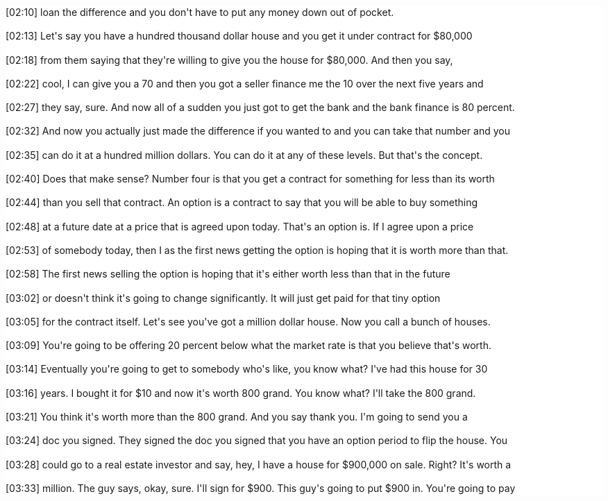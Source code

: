 [02:10] loan the difference and you don't have to put any money down out of pocket.

[02:13] Let's say you have a hundred thousand dollar house and you get it under contract for $80,000

[02:18] from them saying that they're willing to give you the house for $80,000. And then you say,

[02:22] cool, I can give you a 70 and then you got a seller finance me the 10 over the next five years and

[02:27] they say, sure. And now all of a sudden you just got to get the bank and the bank finance is 80 percent.

[02:32] And now you actually just made the difference if you wanted to and you can take that number and you

[02:35] can do it at a hundred million dollars. You can do it at any of these levels. But that's the concept.

[02:40] Does that make sense? Number four is that you get a contract for something for less than its worth

[02:44] than you sell that contract. An option is a contract to say that you will be able to buy something

[02:48] at a future date at a price that is agreed upon today. That's an option is. If I agree upon a price

[02:53] of somebody today, then I as the first news getting the option is hoping that it is worth more than that.

[02:58] The first news selling the option is hoping that it's either worth less than that in the future

[03:02] or doesn't think it's going to change significantly. It will just get paid for that tiny option

[03:05] for the contract itself. Let's see you've got a million dollar house. Now you call a bunch of houses.

[03:09] You're going to be offering 20 percent below what the market rate is that you believe that's worth.

[03:14] Eventually you're going to get to somebody who's like, you know what? I've had this house for 30

[03:16] years. I bought it for $10 and now it's worth 800 grand. You know what? I'll take the 800 grand.

[03:21] You think it's worth more than the 800 grand. And you say thank you. I'm going to send you a

[03:24] doc you signed. They signed the doc you signed that you have an option period to flip the house. You

[03:28] could go to a real estate investor and say, hey, I have a house for $900,000 on sale. Right? It's worth a

[03:33] million. The guy says, okay, sure. I'll sign for $900. This guy's going to put $900 in. You're going to pay
